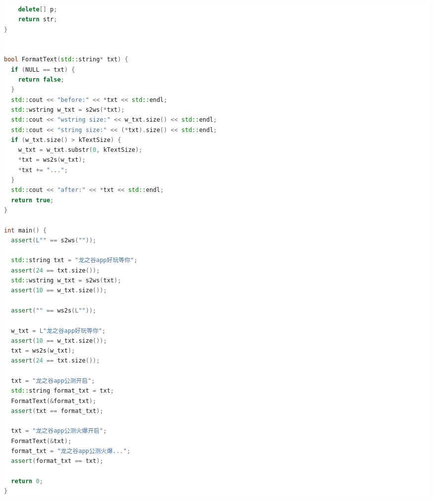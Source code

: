 ```c++
    delete[] p;
    return str;
}


bool FormatText(std::string* txt) {
  if (NULL == txt) {
    return false;
  }
  std::cout << "before:" << *txt << std::endl;
  std::wstring w_txt = s2ws(*txt);
  std::cout << "wstring size:" << w_txt.size() << std::endl;
  std::cout << "string size:" << (*txt).size() << std::endl;
  if (w_txt.size() > kTextSize) {
    w_txt = w_txt.substr(0, kTextSize);
    *txt = ws2s(w_txt);
    *txt += "...";
  }
  std::cout << "after:" << *txt << std::endl;
  return true;
}

int main() {
  assert(L"" == s2ws(""));

  std::string txt = "龙之谷app好玩等你";
  assert(24 == txt.size());
  std::wstring w_txt = s2ws(txt);
  assert(10 == w_txt.size());

  assert("" == ws2s(L""));

  w_txt = L"龙之谷app好玩等你";
  assert(10 == w_txt.size());
  txt = ws2s(w_txt);
  assert(24 == txt.size());

  txt = "龙之谷app公测开启";
  std::string format_txt = txt;
  FormatText(&format_txt);
  assert(txt == format_txt);

  txt = "龙之谷app公测火爆开启";
  FormatText(&txt);
  format_txt = "龙之谷app公测火爆...";
  assert(format_txt == txt);

  return 0;
}

```